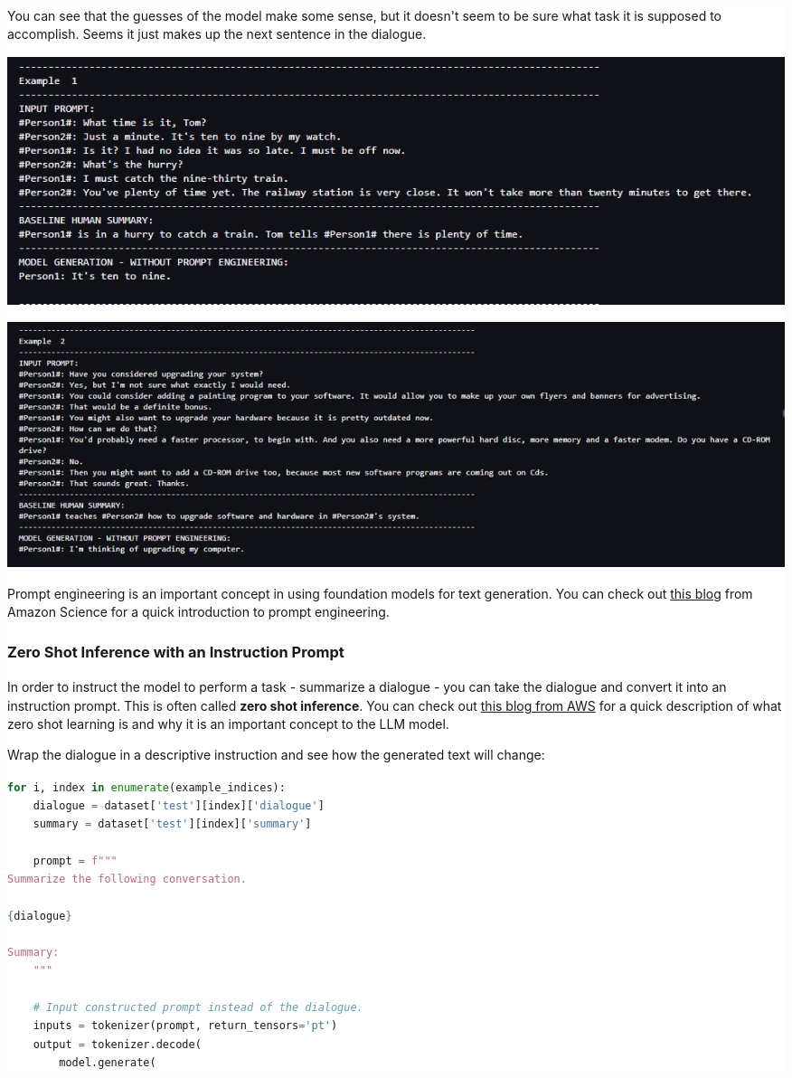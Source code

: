 You can see that the guesses of the model make some sense, but it doesn't seem to be sure what task it is supposed to accomplish. Seems it just makes up the next sentence in the dialogue.

![Untitled](Week%201%20Transformers,%20Project%20Life%20cycle%20and%20Hyper%20%20e8be168705244c2f9028eb6a2043d925/Untitled%2045.png)

![Untitled](Week%201%20Transformers,%20Project%20Life%20cycle%20and%20Hyper%20%20e8be168705244c2f9028eb6a2043d925/Untitled%2046.png)

Prompt engineering is an important concept in using foundation models for text generation. You can check out [this blog](https://www.amazon.science/blog/emnlp-prompt-engineering-is-the-new-feature-engineering) from Amazon Science for a quick introduction to prompt engineering.

### Zero Shot Inference with an Instruction Prompt

In order to instruct the model to perform a task - summarize a dialogue - you can take the dialogue and convert it into an instruction prompt. This is often called **zero shot inference**. You can check out [this blog from AWS](https://aws.amazon.com/blogs/machine-learning/zero-shot-prompting-for-the-flan-t5-foundation-model-in-amazon-sagemaker-jumpstart/) for a quick description of what zero shot learning is and why it is an important concept to the LLM model.

Wrap the dialogue in a descriptive instruction and see how the generated text will change:

```python
for i, index in enumerate(example_indices):
    dialogue = dataset['test'][index]['dialogue']
    summary = dataset['test'][index]['summary']

    prompt = f"""
Summarize the following conversation.

{dialogue}

Summary:
    """

    # Input constructed prompt instead of the dialogue.
    inputs = tokenizer(prompt, return_tensors='pt')
    output = tokenizer.decode(
        model.generate(
```